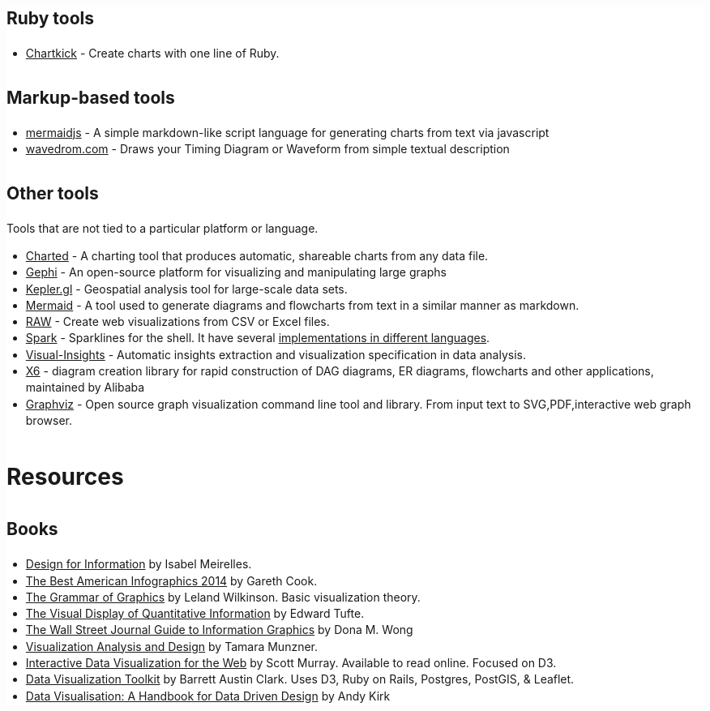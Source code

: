 ## Ruby tools
- [Chartkick](https://github.com/ankane/chartkick) - Create charts with one line of Ruby.

## Markup-based tools
- [mermaidjs](https://mermaidjs.github.io/mermaid-live-editor) - A simple markdown-like script language for generating charts from text via javascript
- [wavedrom.com](https://wavedrom.com/) - Draws your Timing Diagram or Waveform from simple textual description

## Other tools
Tools that are not tied to a particular platform or language.
- [Charted](https://github.com/mikesall/charted) - A charting tool that produces automatic, shareable charts from any data file.
- [Gephi](https://github.com/gephi/gephi) - An open-source platform for visualizing and manipulating large graphs
- [Kepler.gl](https://kepler.gl/) - Geospatial analysis tool for large-scale data sets.
- [Mermaid](https://github.com/knsv/mermaid) - A tool used to generate diagrams and flowcharts from text in a similar manner as markdown.
- [RAW](https://rawgraphs.io) - Create web visualizations from CSV or Excel files.
- [Spark](https://github.com/holman/spark) - Sparklines for the shell. It have several [implementations in different languages](https://github.com/holman/spark/wiki/Alternative-Implementations).
- [Visual-Insights](https://github.com/ObservedObserver/visual-insights) - Automatic insights extraction and visualization specification in data analysis.
- [X6](https://x6.antv.vision/en) - diagram creation library for rapid construction of DAG diagrams, ER diagrams, flowcharts and other applications, maintained by Alibaba
- [Graphviz](https://graphviz.org/) - Open source graph visualization command line tool and library. From input text to SVG,PDF,interactive web graph browser. 

# Resources

## Books
- [Design for Information](https://www.amazon.com/Design-Information-Introduction-Histories-Visualizations/dp/1592538061) by Isabel Meirelles.
- [The Best American Infographics 2014](https://www.amazon.com/Best-American-Infographics-2014/dp/0547974515) by Gareth Cook.
- [The Grammar of Graphics](https://www.amazon.com/Grammar-Graphics-Statistics-Computing/dp/0387245448/) by Leland Wilkinson. Basic visualization theory.
- [The Visual Display of Quantitative Information](https://www.amazon.com/Visual-Display-Quantitative-Information/dp/0961392142) by Edward Tufte.
- [The Wall Street Journal Guide to Information Graphics](https://www.amazon.com/Street-Journal-Guide-Information-Graphics/dp/0393347281) by Dona M. Wong
- [Visualization Analysis and Design](https://www.amazon.com/Visualization-Analysis-Design-AK-Peters/dp/1466508914) by Tamara Munzner.
- [Interactive Data Visualization for the Web](https://chimera.labs.oreilly.com/books/1230000000345) by Scott Murray. Available to read online. Focused on D3.
- [Data Visualization Toolkit](https://datavisualizationtoolkit.com) by Barrett Austin Clark. Uses D3, Ruby on Rails, Postgres, PostGIS, & Leaflet.
- [Data Visualisation: A Handbook for Data Driven Design](https://www.amazon.com/Data-Visualisation-Handbook-Driven-Design/dp/1526468921/) by Andy Kirk
